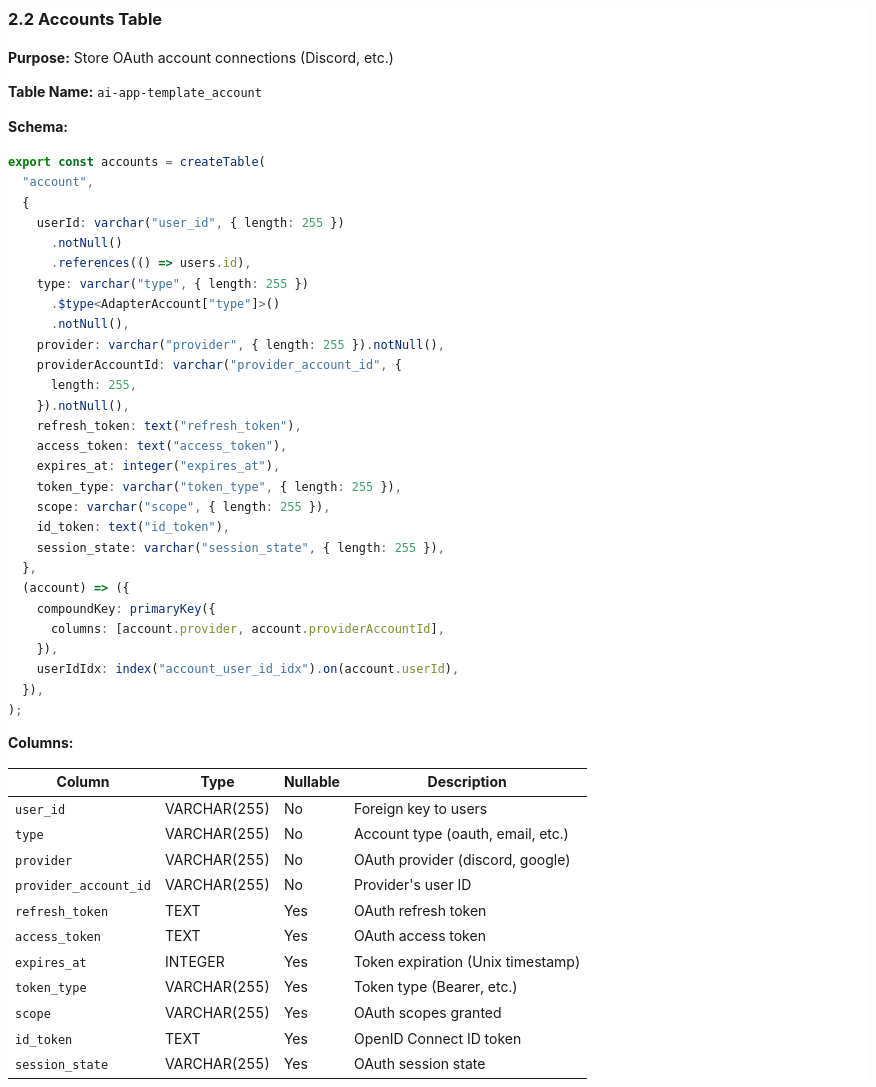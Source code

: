 
### 2.2 Accounts Table

**Purpose:** Store OAuth account connections (Discord, etc.)

**Table Name:** `ai-app-template_account`

**Schema:**
```typescript
export const accounts = createTable(
  "account",
  {
    userId: varchar("user_id", { length: 255 })
      .notNull()
      .references(() => users.id),
    type: varchar("type", { length: 255 })
      .$type<AdapterAccount["type"]>()
      .notNull(),
    provider: varchar("provider", { length: 255 }).notNull(),
    providerAccountId: varchar("provider_account_id", {
      length: 255,
    }).notNull(),
    refresh_token: text("refresh_token"),
    access_token: text("access_token"),
    expires_at: integer("expires_at"),
    token_type: varchar("token_type", { length: 255 }),
    scope: varchar("scope", { length: 255 }),
    id_token: text("id_token"),
    session_state: varchar("session_state", { length: 255 }),
  },
  (account) => ({
    compoundKey: primaryKey({
      columns: [account.provider, account.providerAccountId],
    }),
    userIdIdx: index("account_user_id_idx").on(account.userId),
  }),
);
```

**Columns:**

| Column | Type | Nullable | Description |
|--------|------|----------|-------------|
| `user_id` | VARCHAR(255) | No | Foreign key to users |
| `type` | VARCHAR(255) | No | Account type (oauth, email, etc.) |
| `provider` | VARCHAR(255) | No | OAuth provider (discord, google) |
| `provider_account_id` | VARCHAR(255) | No | Provider's user ID |
| `refresh_token` | TEXT | Yes | OAuth refresh token |
| `access_token` | TEXT | Yes | OAuth access token |
| `expires_at` | INTEGER | Yes | Token expiration (Unix timestamp) |
| `token_type` | VARCHAR(255) | Yes | Token type (Bearer, etc.) |
| `scope` | VARCHAR(255) | Yes | OAuth scopes granted |
| `id_token` | TEXT | Yes | OpenID Connect ID token |
| `session_state` | VARCHAR(255) | Yes | OAuth session state |
